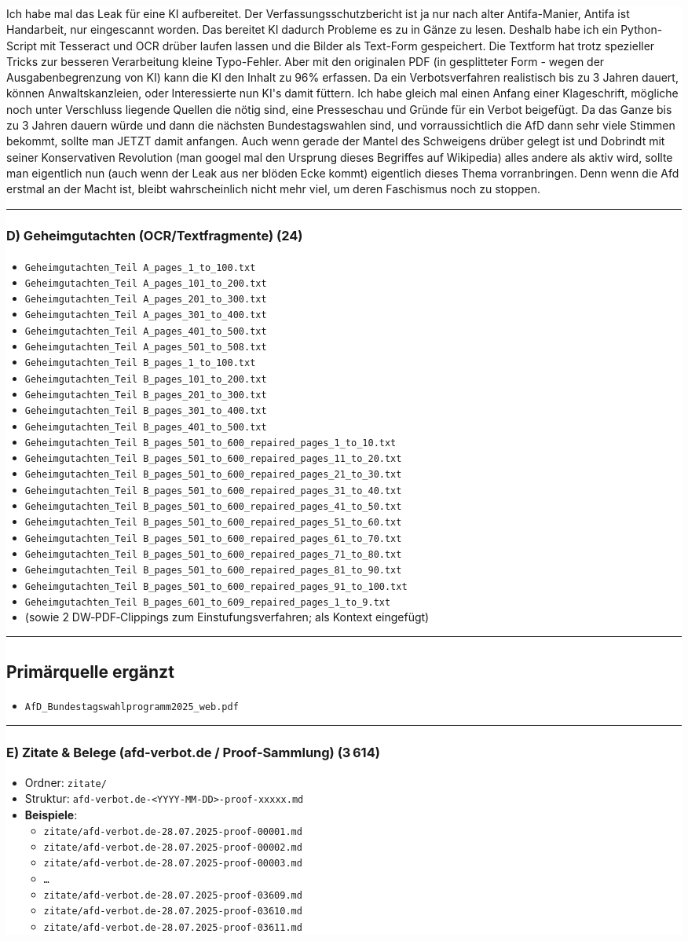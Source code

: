 Ich habe mal das Leak für eine KI aufbereitet. Der Verfassungsschutzbericht ist ja nur nach alter Antifa-Manier, Antifa ist Handarbeit, nur eingescannt worden. Das bereitet KI dadurch Probleme es zu in Gänze zu lesen. Deshalb habe ich ein Python-Script mit Tesseract und OCR drüber laufen lassen und die Bilder als Text-Form gespeichert. Die Textform hat trotz spezieller Tricks zur besseren Verarbeitung kleine Typo-Fehler. Aber mit den originalen PDF (in gesplitteter Form - wegen der Ausgabenbegrenzung von KI) kann die KI den Inhalt zu 96% erfassen. Da ein Verbotsverfahren realistisch bis zu 3 Jahren dauert, können Anwaltskanzleien, oder Interessierte nun KI's damit füttern. Ich habe gleich mal einen Anfang einer Klageschrift, mögliche noch unter Verschluss liegende Quellen die nötig sind, eine Presseschau und Gründe für ein Verbot beigefügt. Da das Ganze bis zu 3 Jahren dauern würde und dann die nächsten Bundestagswahlen sind, und vorraussichtlich die AfD dann sehr viele Stimmen bekommt, sollte man JETZT damit anfangen. Auch wenn gerade der Mantel des Schweigens drüber gelegt ist und Dobrindt mit seiner Konservativen Revolution (man googel mal den Ursprung dieses Begriffes auf Wikipedia) alles andere als aktiv wird, sollte man eigentlich nun (auch wenn der Leak aus ner blöden Ecke kommt) eigentlich dieses Thema vorranbringen. Denn wenn die Afd erstmal an der Macht ist, bleibt wahrscheinlich nicht mehr viel, um deren Faschismus noch zu stoppen.

---
### D) Geheimgutachten (OCR/Textfragmente) (24)
- `Geheimgutachten_Teil A_pages_1_to_100.txt`
- `Geheimgutachten_Teil A_pages_101_to_200.txt`
- `Geheimgutachten_Teil A_pages_201_to_300.txt`
- `Geheimgutachten_Teil A_pages_301_to_400.txt`
- `Geheimgutachten_Teil A_pages_401_to_500.txt`
- `Geheimgutachten_Teil A_pages_501_to_508.txt`
- `Geheimgutachten_Teil B_pages_1_to_100.txt`
- `Geheimgutachten_Teil B_pages_101_to_200.txt`
- `Geheimgutachten_Teil B_pages_201_to_300.txt`
- `Geheimgutachten_Teil B_pages_301_to_400.txt`
- `Geheimgutachten_Teil B_pages_401_to_500.txt`
- `Geheimgutachten_Teil B_pages_501_to_600_repaired_pages_1_to_10.txt`
- `Geheimgutachten_Teil B_pages_501_to_600_repaired_pages_11_to_20.txt`
- `Geheimgutachten_Teil B_pages_501_to_600_repaired_pages_21_to_30.txt`
- `Geheimgutachten_Teil B_pages_501_to_600_repaired_pages_31_to_40.txt`
- `Geheimgutachten_Teil B_pages_501_to_600_repaired_pages_41_to_50.txt`
- `Geheimgutachten_Teil B_pages_501_to_600_repaired_pages_51_to_60.txt`
- `Geheimgutachten_Teil B_pages_501_to_600_repaired_pages_61_to_70.txt`
- `Geheimgutachten_Teil B_pages_501_to_600_repaired_pages_71_to_80.txt`
- `Geheimgutachten_Teil B_pages_501_to_600_repaired_pages_81_to_90.txt`
- `Geheimgutachten_Teil B_pages_501_to_600_repaired_pages_91_to_100.txt`
- `Geheimgutachten_Teil B_pages_601_to_609_repaired_pages_1_to_9.txt`
- (sowie 2 DW‑PDF‑Clippings zum Einstufungsverfahren; als Kontext eingefügt)

---
## Primärquelle ergänzt
- `AfD_Bundestagswahlprogramm2025_web.pdf`
--- 
### E) Zitate & Belege (afd‑verbot.de / Proof‑Sammlung) (3 614)
- Ordner: `zitate/`
- Struktur: `afd-verbot.de-<YYYY-MM-DD>-proof-xxxxx.md`  
- **Beispiele**:  
  - `zitate/afd-verbot.de-28.07.2025-proof-00001.md`  
  - `zitate/afd-verbot.de-28.07.2025-proof-00002.md`  
  - `zitate/afd-verbot.de-28.07.2025-proof-00003.md`  
  - `…`  
  - `zitate/afd-verbot.de-28.07.2025-proof-03609.md`  
  - `zitate/afd-verbot.de-28.07.2025-proof-03610.md`  
  - `zitate/afd-verbot.de-28.07.2025-proof-03611.md`
